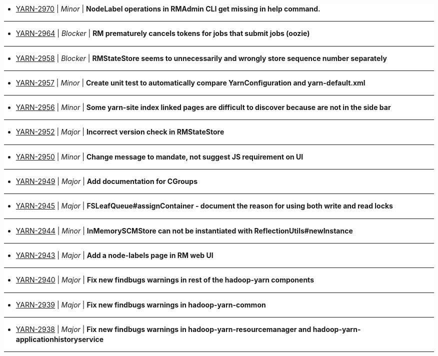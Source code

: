 * [YARN-2970](https://issues.apache.org/jira/browse/YARN-2970) | *Minor* | **NodeLabel operations in RMAdmin CLI get missing in help command.**
---

* [YARN-2964](https://issues.apache.org/jira/browse/YARN-2964) | *Blocker* | **RM prematurely cancels tokens for jobs that submit jobs (oozie)**
---

* [YARN-2958](https://issues.apache.org/jira/browse/YARN-2958) | *Blocker* | **RMStateStore seems to unnecessarily and wrongly store sequence number separately**
---

* [YARN-2957](https://issues.apache.org/jira/browse/YARN-2957) | *Minor* | **Create unit test to automatically compare YarnConfiguration and yarn-default.xml**
---

* [YARN-2956](https://issues.apache.org/jira/browse/YARN-2956) | *Minor* | **Some yarn-site index linked pages are difficult to discover because are not in the side bar**
---

* [YARN-2952](https://issues.apache.org/jira/browse/YARN-2952) | *Major* | **Incorrect version check in RMStateStore**
---

* [YARN-2950](https://issues.apache.org/jira/browse/YARN-2950) | *Minor* | **Change message to mandate, not suggest JS requirement on UI**
---

* [YARN-2949](https://issues.apache.org/jira/browse/YARN-2949) | *Major* | **Add documentation for CGroups**
---

* [YARN-2945](https://issues.apache.org/jira/browse/YARN-2945) | *Major* | **FSLeafQueue#assignContainer - document the reason for using both write and read locks**
---

* [YARN-2944](https://issues.apache.org/jira/browse/YARN-2944) | *Minor* | **InMemorySCMStore can not be instantiated with ReflectionUtils#newInstance**
---

* [YARN-2943](https://issues.apache.org/jira/browse/YARN-2943) | *Major* | **Add a node-labels page in RM web UI**
---

* [YARN-2940](https://issues.apache.org/jira/browse/YARN-2940) | *Major* | **Fix new findbugs warnings in rest of the hadoop-yarn components**
---

* [YARN-2939](https://issues.apache.org/jira/browse/YARN-2939) | *Major* | **Fix new findbugs warnings in hadoop-yarn-common**
---

* [YARN-2938](https://issues.apache.org/jira/browse/YARN-2938) | *Major* | **Fix new findbugs warnings in hadoop-yarn-resourcemanager and hadoop-yarn-applicationhistoryservice**
---
